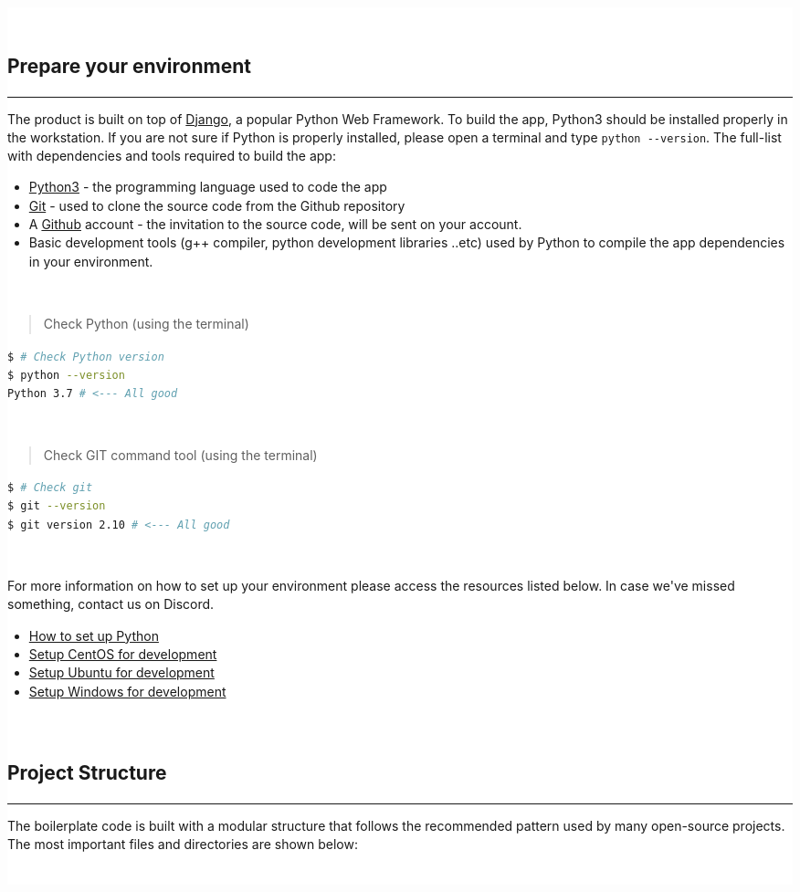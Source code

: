 <br />

## Prepare your environment
---

The product is built on top of [Django](https://www.djangoproject.com/), a popular Python Web Framework. To build the app, Python3 should be installed properly in the workstation. If you are not sure if Python is properly installed, please open a terminal and type `python --version`. The full-list with dependencies and tools required to build the app:

- [Python3](https://www.python.org/) - the programming language used to code the app
- [Git](https://git-scm.com/) - used to clone the source code from the Github repository
- A [Github](https://github.com/) account - the invitation to the source code, will be sent on your account.
- Basic development tools (g++ compiler, python development libraries ..etc) used by Python to compile the app dependencies in your environment.

<br />

> Check Python (using the terminal)

```bash
$ # Check Python version
$ python --version
Python 3.7 # <--- All good
```

<br />

> Check GIT command tool (using the terminal)

```bash
$ # Check git
$ git --version
$ git version 2.10 # <--- All good
```

<br />

For more information on how to set up your environment please access the resources listed below. In case we've missed something, contact us on Discord.

- [How to set up Python](/how-to/install-python)
- [Setup CentOS for development](/how-to/setup-centos-for-development/)
- [Setup Ubuntu for development](/how-to/setup-ubuntu-for-development/)
- [Setup Windows for development](/how-to/setup-windows-for-development/)

<br />

## Project Structure
---

The boilerplate code is built with a modular structure that follows the recommended pattern used by many open-source projects. The most important files and  directories are shown below:

<br />
